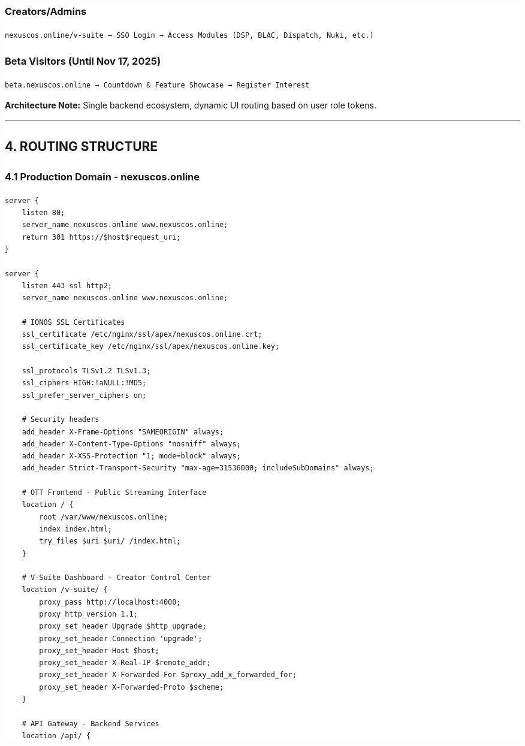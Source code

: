 ### Creators/Admins
```
nexuscos.online/v-suite → SSO Login → Access Modules (DSP, BLAC, Dispatch, Nuki, etc.)
```

### Beta Visitors (Until Nov 17, 2025)
```
beta.nexuscos.online → Countdown & Feature Showcase → Register Interest
```

**Architecture Note:** Single backend ecosystem, dynamic UI routing based on user role tokens.

---

## 4. ROUTING STRUCTURE

### 4.1 Production Domain - nexuscos.online

```nginx
server {
    listen 80;
    server_name nexuscos.online www.nexuscos.online;
    return 301 https://$host$request_uri;
}

server {
    listen 443 ssl http2;
    server_name nexuscos.online www.nexuscos.online;
    
    # IONOS SSL Certificates
    ssl_certificate /etc/nginx/ssl/apex/nexuscos.online.crt;
    ssl_certificate_key /etc/nginx/ssl/apex/nexuscos.online.key;
    
    ssl_protocols TLSv1.2 TLSv1.3;
    ssl_ciphers HIGH:!aNULL:!MD5;
    ssl_prefer_server_ciphers on;
    
    # Security headers
    add_header X-Frame-Options "SAMEORIGIN" always;
    add_header X-Content-Type-Options "nosniff" always;
    add_header X-XSS-Protection "1; mode=block" always;
    add_header Strict-Transport-Security "max-age=31536000; includeSubDomains" always;
    
    # OTT Frontend - Public Streaming Interface
    location / {
        root /var/www/nexuscos.online;
        index index.html;
        try_files $uri $uri/ /index.html;
    }
    
    # V-Suite Dashboard - Creator Control Center
    location /v-suite/ {
        proxy_pass http://localhost:4000;
        proxy_http_version 1.1;
        proxy_set_header Upgrade $http_upgrade;
        proxy_set_header Connection 'upgrade';
        proxy_set_header Host $host;
        proxy_set_header X-Real-IP $remote_addr;
        proxy_set_header X-Forwarded-For $proxy_add_x_forwarded_for;
        proxy_set_header X-Forwarded-Proto $scheme;
    }
    
    # API Gateway - Backend Services
    location /api/ {
```